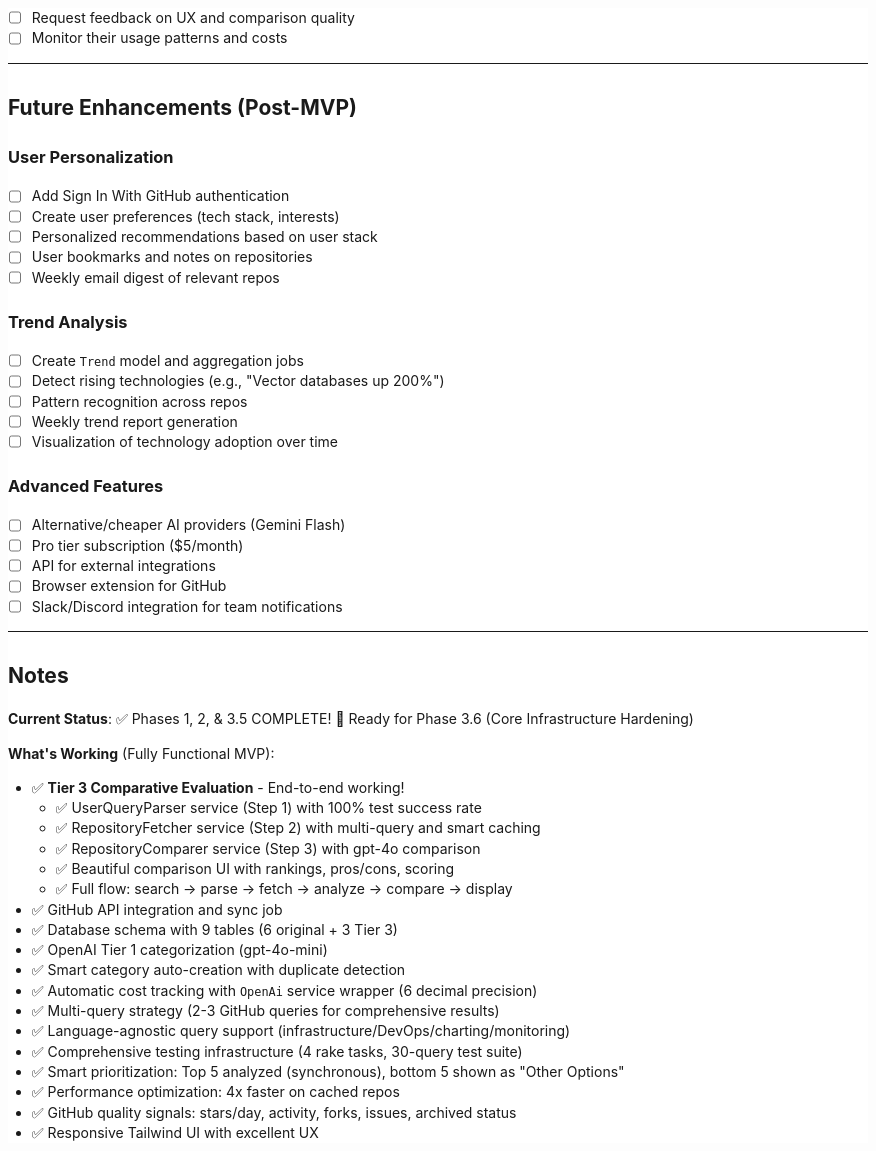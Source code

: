   - [ ] Request feedback on UX and comparison quality
  - [ ] Monitor their usage patterns and costs

---

## Future Enhancements (Post-MVP)

### User Personalization

- [ ] Add Sign In With GitHub authentication
- [ ] Create user preferences (tech stack, interests)
- [ ] Personalized recommendations based on user stack
- [ ] User bookmarks and notes on repositories
- [ ] Weekly email digest of relevant repos

### Trend Analysis

- [ ] Create `Trend` model and aggregation jobs
- [ ] Detect rising technologies (e.g., "Vector databases up 200%")
- [ ] Pattern recognition across repos
- [ ] Weekly trend report generation
- [ ] Visualization of technology adoption over time

### Advanced Features

- [ ] Alternative/cheaper AI providers (Gemini Flash)
- [ ] Pro tier subscription ($5/month)
- [ ] API for external integrations
- [ ] Browser extension for GitHub
- [ ] Slack/Discord integration for team notifications

---

## Notes

**Current Status**: ✅ Phases 1, 2, & 3.5 COMPLETE! 🎯 Ready for Phase 3.6 (Core Infrastructure Hardening)

**What's Working** (Fully Functional MVP):
- ✅ **Tier 3 Comparative Evaluation** - End-to-end working!
  - ✅ UserQueryParser service (Step 1) with 100% test success rate
  - ✅ RepositoryFetcher service (Step 2) with multi-query and smart caching
  - ✅ RepositoryComparer service (Step 3) with gpt-4o comparison
  - ✅ Beautiful comparison UI with rankings, pros/cons, scoring
  - ✅ Full flow: search → parse → fetch → analyze → compare → display
- ✅ GitHub API integration and sync job
- ✅ Database schema with 9 tables (6 original + 3 Tier 3)
- ✅ OpenAI Tier 1 categorization (gpt-4o-mini)
- ✅ Smart category auto-creation with duplicate detection
- ✅ Automatic cost tracking with `OpenAi` service wrapper (6 decimal precision)
- ✅ Multi-query strategy (2-3 GitHub queries for comprehensive results)
- ✅ Language-agnostic query support (infrastructure/DevOps/charting/monitoring)
- ✅ Comprehensive testing infrastructure (4 rake tasks, 30-query test suite)
- ✅ Smart prioritization: Top 5 analyzed (synchronous), bottom 5 shown as "Other Options"
- ✅ Performance optimization: 4x faster on cached repos
- ✅ GitHub quality signals: stars/day, activity, forks, issues, archived status
- ✅ Responsive Tailwind UI with excellent UX
